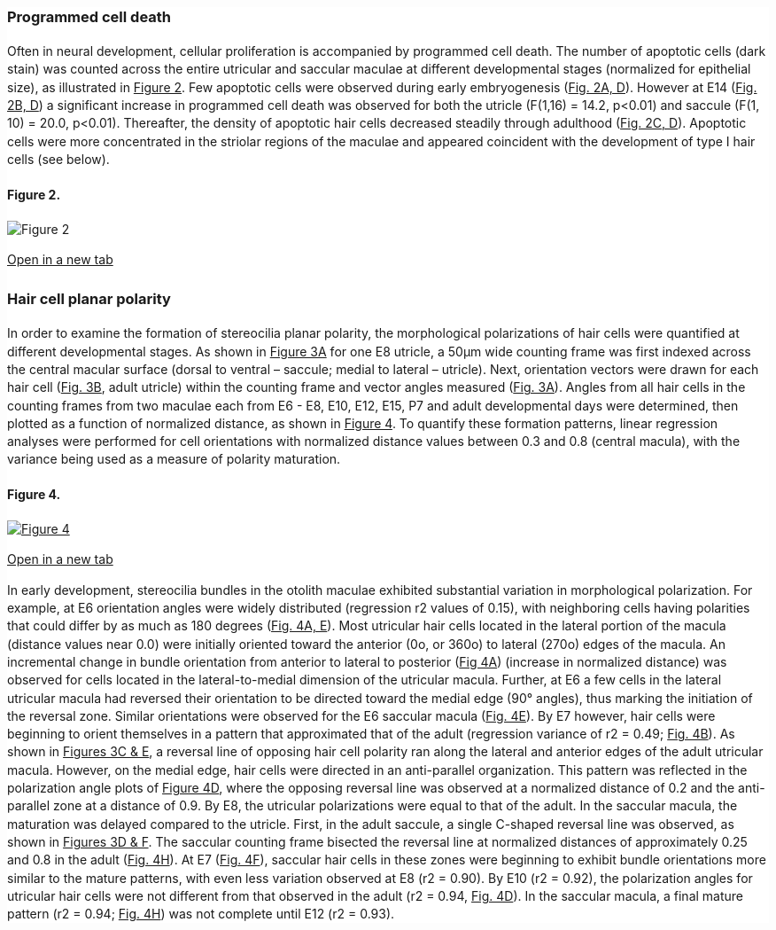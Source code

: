 ### Programmed cell death

Often in neural development, cellular proliferation is accompanied by programmed cell death. The number of apoptotic cells (dark stain) was counted across the entire utricular and saccular maculae at different developmental stages (normalized for epithelial size), as illustrated in [Figure 2](#F2). Few apoptotic cells were observed during early embryogenesis ([Fig. 2A, D](#F2)). However at E14 ([Fig. 2B, D](#F2)) a significant increase in programmed cell death was observed for both the utricle (F(1,16) = 14.2, p<0.01) and saccule (F(1, 10) = 20.0, p<0.01). Thereafter, the density of apoptotic hair cells decreased steadily through adulthood ([Fig. 2C, D](#F2)). Apoptotic cells were more concentrated in the striolar regions of the maculae and appeared coincident with the development of type I hair cells (see below).

#### Figure 2.

![Figure 2](https://cdn.ncbi.nlm.nih.gov/pmc/blobs/3715/2910419/9a93eac7052d/nihms214708f2.jpg)

[Open in a new tab](figure/F2/)

### Hair cell planar polarity

In order to examine the formation of stereocilia planar polarity, the morphological polarizations of hair cells were quantified at different developmental stages. As shown in [Figure 3A](#F3) for one E8 utricle, a 50μm wide counting frame was first indexed across the central macular surface (dorsal to ventral – saccule; medial to lateral – utricle). Next, orientation vectors were drawn for each hair cell ([Fig. 3B](#F3), adult utricle) within the counting frame and vector angles measured ([Fig. 3A](#F3)). Angles from all hair cells in the counting frames from two maculae each from E6 - E8, E10, E12, E15, P7 and adult developmental days were determined, then plotted as a function of normalized distance, as shown in [Figure 4](#F4). To quantify these formation patterns, linear regression analyses were performed for cell orientations with normalized distance values between 0.3 and 0.8 (central macula), with the variance being used as a measure of polarity maturation.

#### Figure 4.

[![Figure 4](https://cdn.ncbi.nlm.nih.gov/pmc/blobs/3715/2910419/c3aee25a4526/nihms214708f4.jpg)](https://www.ncbi.nlm.nih.gov/core/lw/2.0/html/tileshop_pmc/tileshop_pmc_inline.html?title=Click%20on%20image%20to%20zoom&p=PMC3&id=2910419_nihms214708f4.jpg)

[Open in a new tab](figure/F4/)

In early development, stereocilia bundles in the otolith maculae exhibited substantial variation in morphological polarization. For example, at E6 orientation angles were widely distributed (regression r2 values of 0.15), with neighboring cells having polarities that could differ by as much as 180 degrees ([Fig. 4A, E](#F4)). Most utricular hair cells located in the lateral portion of the macula (distance values near 0.0) were initially oriented toward the anterior (0o, or 360o) to lateral (270o) edges of the macula. An incremental change in bundle orientation from anterior to lateral to posterior ([Fig 4A](#F4)) (increase in normalized distance) was observed for cells located in the lateral-to-medial dimension of the utricular macula. Further, at E6 a few cells in the lateral utricular macula had reversed their orientation to be directed toward the medial edge (90° angles), thus marking the initiation of the reversal zone. Similar orientations were observed for the E6 saccular macula ([Fig. 4E](#F4)). By E7 however, hair cells were beginning to orient themselves in a pattern that approximated that of the adult (regression variance of r2 = 0.49; [Fig. 4B](#F4)). As shown in [Figures 3C & E](#F3), a reversal line of opposing hair cell polarity ran along the lateral and anterior edges of the adult utricular macula. However, on the medial edge, hair cells were directed in an anti-parallel organization. This pattern was reflected in the polarization angle plots of [Figure 4D](#F4), where the opposing reversal line was observed at a normalized distance of 0.2 and the anti-parallel zone at a distance of 0.9. By E8, the utricular polarizations were equal to that of the adult. In the saccular macula, the maturation was delayed compared to the utricle. First, in the adult saccule, a single C-shaped reversal line was observed, as shown in [Figures 3D & F](#F3). The saccular counting frame bisected the reversal line at normalized distances of approximately 0.25 and 0.8 in the adult ([Fig. 4H](#F4)). At E7 ([Fig. 4F](#F4)), saccular hair cells in these zones were beginning to exhibit bundle orientations more similar to the mature patterns, with even less variation observed at E8 (r2 = 0.90). By E10 (r2 = 0.92), the polarization angles for utricular hair cells were not different from that observed in the adult (r2 = 0.94, [Fig. 4D](#F4)). In the saccular macula, a final mature pattern (r2 = 0.94; [Fig. 4H](#F4)) was not complete until E12 (r2 = 0.93).
